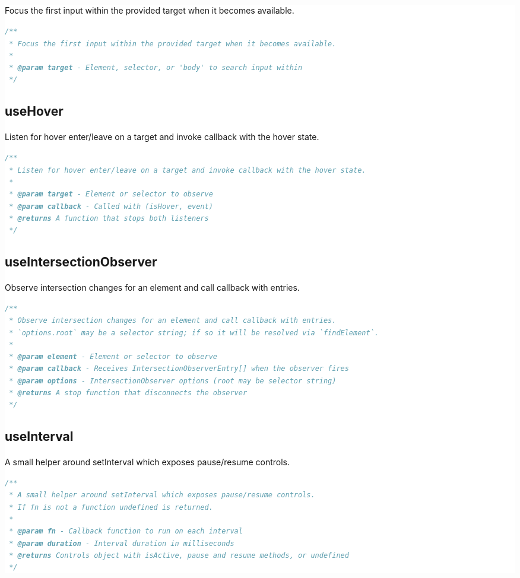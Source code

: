 Focus the first input within the provided target when it becomes available.

```ts
/**
 * Focus the first input within the provided target when it becomes available.
 *
 * @param target - Element, selector, or 'body' to search input within
 */
```

## useHover

Listen for hover enter/leave on a target and invoke callback with the hover state.

```ts
/**
 * Listen for hover enter/leave on a target and invoke callback with the hover state.
 *
 * @param target - Element or selector to observe
 * @param callback - Called with (isHover, event)
 * @returns A function that stops both listeners
 */
```

## useIntersectionObserver

Observe intersection changes for an element and call callback with entries.

```ts
/**
 * Observe intersection changes for an element and call callback with entries.
 * `options.root` may be a selector string; if so it will be resolved via `findElement`.
 *
 * @param element - Element or selector to observe
 * @param callback - Receives IntersectionObserverEntry[] when the observer fires
 * @param options - IntersectionObserver options (root may be selector string)
 * @returns A stop function that disconnects the observer
 */
```

## useInterval

A small helper around setInterval which exposes pause/resume controls.

```ts
/**
 * A small helper around setInterval which exposes pause/resume controls.
 * If fn is not a function undefined is returned.
 *
 * @param fn - Callback function to run on each interval
 * @param duration - Interval duration in milliseconds
 * @returns Controls object with isActive, pause and resume methods, or undefined
 */
```
